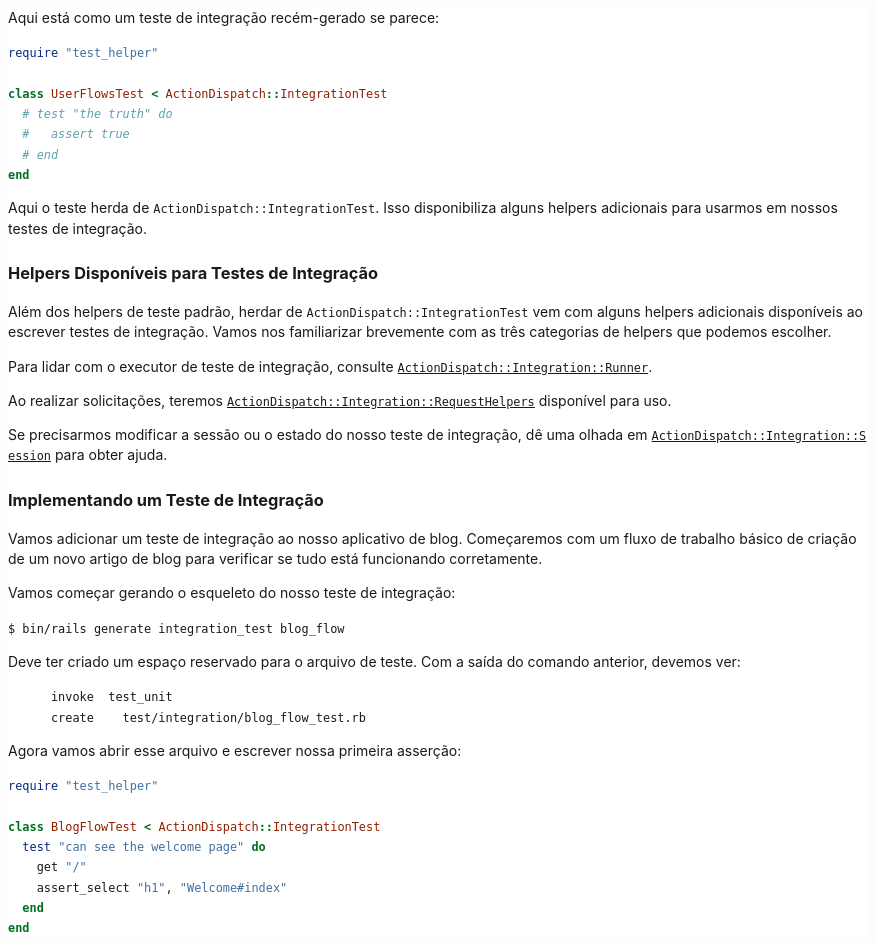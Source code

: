 Aqui está como um teste de integração recém-gerado se parece:

```ruby
require "test_helper"

class UserFlowsTest < ActionDispatch::IntegrationTest
  # test "the truth" do
  #   assert true
  # end
end
```

Aqui o teste herda de `ActionDispatch::IntegrationTest`. Isso disponibiliza alguns helpers adicionais para usarmos em nossos testes de integração.

### Helpers Disponíveis para Testes de Integração

Além dos helpers de teste padrão, herdar de `ActionDispatch::IntegrationTest` vem com alguns helpers adicionais disponíveis ao escrever testes de integração. Vamos nos familiarizar brevemente com as três categorias de helpers que podemos escolher.

Para lidar com o executor de teste de integração, consulte [`ActionDispatch::Integration::Runner`](https://api.rubyonrails.org/classes/ActionDispatch/Integration/Runner.html).

Ao realizar solicitações, teremos [`ActionDispatch::Integration::RequestHelpers`](https://api.rubyonrails.org/classes/ActionDispatch/Integration/RequestHelpers.html) disponível para uso.

Se precisarmos modificar a sessão ou o estado do nosso teste de integração, dê uma olhada em [`ActionDispatch::Integration::Session`](https://api.rubyonrails.org/classes/ActionDispatch/Integration/Session.html) para obter ajuda.

### Implementando um Teste de Integração

Vamos adicionar um teste de integração ao nosso aplicativo de blog. Começaremos com um fluxo de trabalho básico de criação de um novo artigo de blog para verificar se tudo está funcionando corretamente.

Vamos começar gerando o esqueleto do nosso teste de integração:

```bash
$ bin/rails generate integration_test blog_flow
```

Deve ter criado um espaço reservado para o arquivo de teste. Com a saída do
comando anterior, devemos ver:

```
      invoke  test_unit
      create    test/integration/blog_flow_test.rb
```

Agora vamos abrir esse arquivo e escrever nossa primeira asserção:

```ruby
require "test_helper"

class BlogFlowTest < ActionDispatch::IntegrationTest
  test "can see the welcome page" do
    get "/"
    assert_select "h1", "Welcome#index"
  end
end
```
